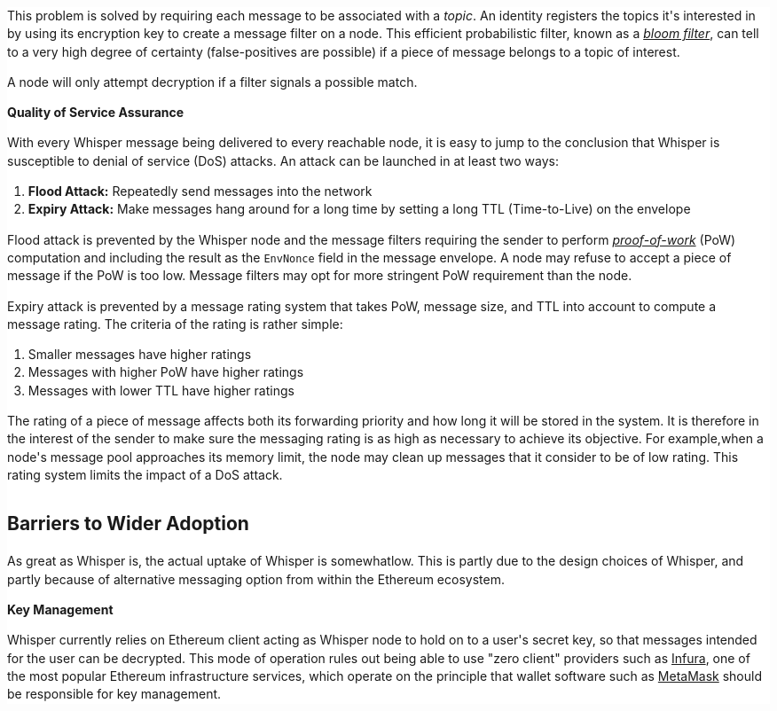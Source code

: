 This problem is solved by requiring each message to be associated with a 
*topic*. An identity registers the topics it's interested in by using its 
encryption key to create a message filter on a node. This efficient 
probabilistic filter, known as a *[bloom 
filter](https://en.wikipedia.org/wiki/Bloom_filter)*, can tell to a very high 
degree of certainty (false-positives are possible) if a piece of message 
belongs to a topic of interest.

A node will only attempt decryption if a filter signals a possible match.

**Quality of Service Assurance**

With every Whisper message being delivered to every reachable node, it is easy 
to jump to the conclusion that Whisper is susceptible to denial of service 
(DoS) attacks. An attack can be launched in at least two ways:

1. **Flood Attack:** Repeatedly send messages into the network
2. **Expiry Attack:** Make messages hang around for a long time by setting a 
long TTL (Time-to-Live) on the envelope

Flood attack is prevented by the Whisper node and the message filters requiring 
the sender to perform 
*[proof-of-work](https://en.wikipedia.org/wiki/Proof-of-work_system)* (PoW) 
computation and including the result as the `EnvNonce` field in the message 
envelope. A node may refuse to accept a piece of message if the PoW is too low. 
Message filters may opt for more stringent PoW requirement than the node.

Expiry attack is prevented by a message rating system that takes PoW, message 
size, and TTL into account to compute a message rating. The criteria of the 
rating is rather simple:

1. Smaller messages have higher ratings
2. Messages with higher PoW have higher ratings
3. Messages with lower TTL have higher ratings

The rating of a piece of message affects both its forwarding priority and how 
long it will be stored in the system. It is therefore in the interest of the 
sender to make sure the messaging rating is as high as necessary to achieve its 
objective. For example,when a node's message pool approaches its memory limit, 
the node may clean up messages that it consider to be of low rating. This 
rating system limits the impact of a DoS attack.

## Barriers to Wider Adoption

As great as Whisper is, the actual uptake of Whisper is somewhatlow. This is 
partly due to the design choices of Whisper, and partly because of alternative
messaging option from within the Ethereum ecosystem.

**Key Management**

Whisper currently relies on Ethereum client acting as Whisper node to hold on 
to a user's secret key, so that messages intended for the user can be 
decrypted. This mode of operation rules out being able to use "zero client" 
providers such as [Infura](https://infura.io/), one of the most popular 
Ethereum infrastructure services, which operate on the principle that wallet 
software such as [MetaMask](https://metamask.io/) should be responsible for key 
management.
